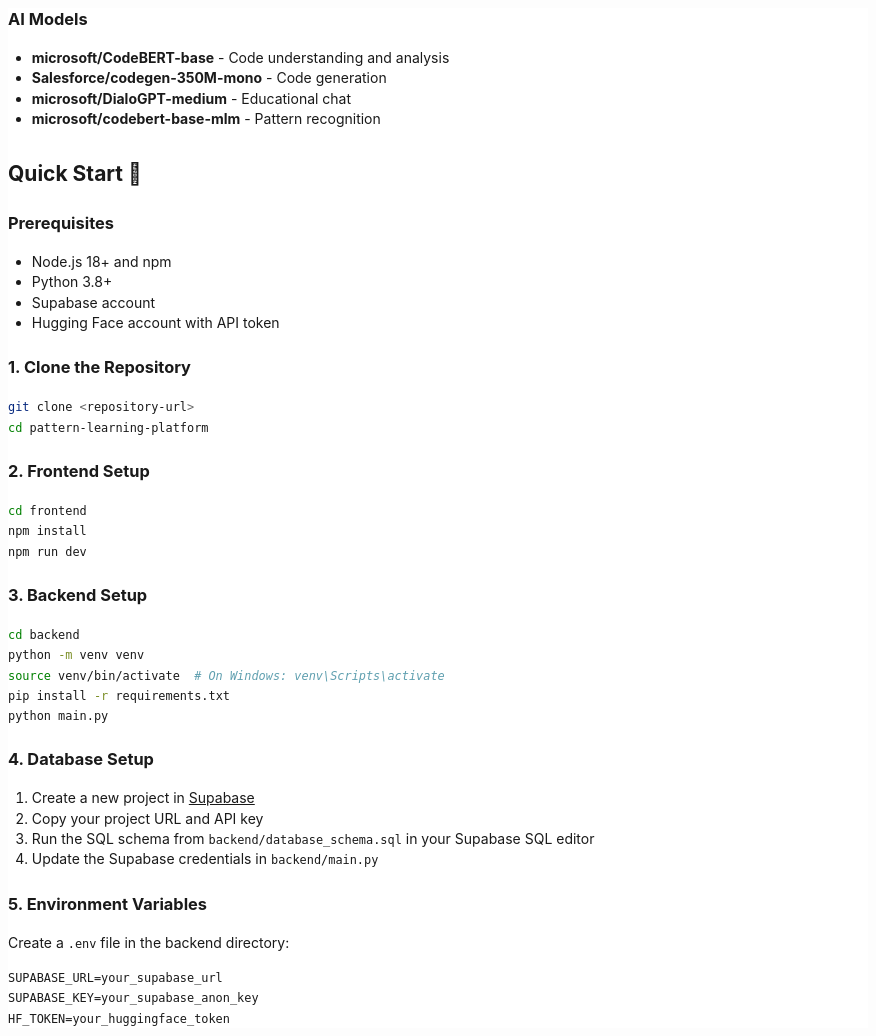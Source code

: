 ### AI Models
- **microsoft/CodeBERT-base** - Code understanding and analysis
- **Salesforce/codegen-350M-mono** - Code generation
- **microsoft/DialoGPT-medium** - Educational chat
- **microsoft/codebert-base-mlm** - Pattern recognition

## Quick Start 🚀

### Prerequisites
- Node.js 18+ and npm
- Python 3.8+
- Supabase account
- Hugging Face account with API token

### 1. Clone the Repository
```bash
git clone <repository-url>
cd pattern-learning-platform
```

### 2. Frontend Setup
```bash
cd frontend
npm install
npm run dev
```

### 3. Backend Setup
```bash
cd backend
python -m venv venv
source venv/bin/activate  # On Windows: venv\Scripts\activate
pip install -r requirements.txt
python main.py
```

### 4. Database Setup
1. Create a new project in [Supabase](https://supabase.com)
2. Copy your project URL and API key
3. Run the SQL schema from `backend/database_schema.sql` in your Supabase SQL editor
4. Update the Supabase credentials in `backend/main.py`

### 5. Environment Variables
Create a `.env` file in the backend directory:
```env
SUPABASE_URL=your_supabase_url
SUPABASE_KEY=your_supabase_anon_key
HF_TOKEN=your_huggingface_token
```

